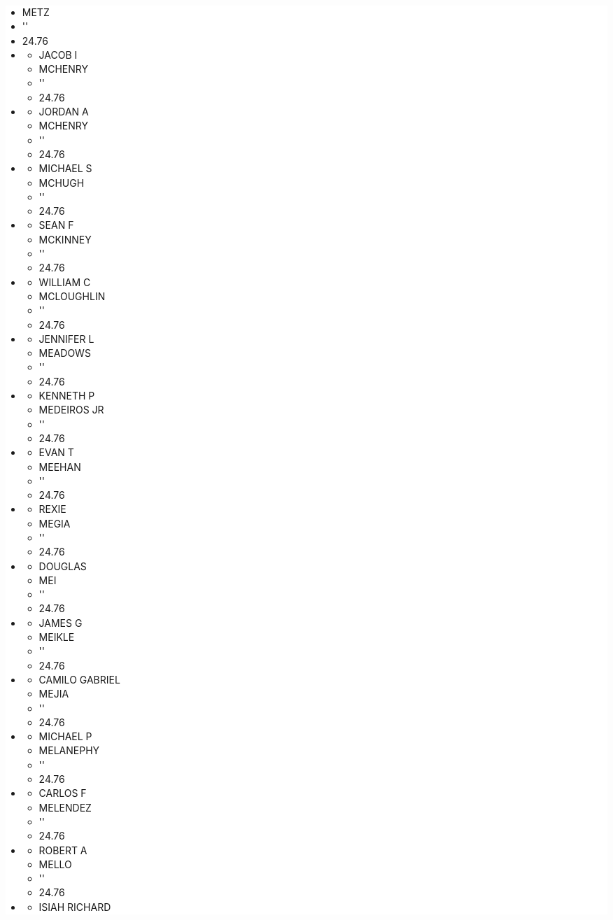   - METZ
  - ''
  - 24.76
- - JACOB I
  - MCHENRY
  - ''
  - 24.76
- - JORDAN A
  - MCHENRY
  - ''
  - 24.76
- - MICHAEL S
  - MCHUGH
  - ''
  - 24.76
- - SEAN F
  - MCKINNEY
  - ''
  - 24.76
- - WILLIAM C
  - MCLOUGHLIN
  - ''
  - 24.76
- - JENNIFER L
  - MEADOWS
  - ''
  - 24.76
- - KENNETH P
  - MEDEIROS JR
  - ''
  - 24.76
- - EVAN T
  - MEEHAN
  - ''
  - 24.76
- - REXIE
  - MEGIA
  - ''
  - 24.76
- - DOUGLAS
  - MEI
  - ''
  - 24.76
- - JAMES G
  - MEIKLE
  - ''
  - 24.76
- - CAMILO GABRIEL
  - MEJIA
  - ''
  - 24.76
- - MICHAEL P
  - MELANEPHY
  - ''
  - 24.76
- - CARLOS F
  - MELENDEZ
  - ''
  - 24.76
- - ROBERT A
  - MELLO
  - ''
  - 24.76
- - ISIAH RICHARD